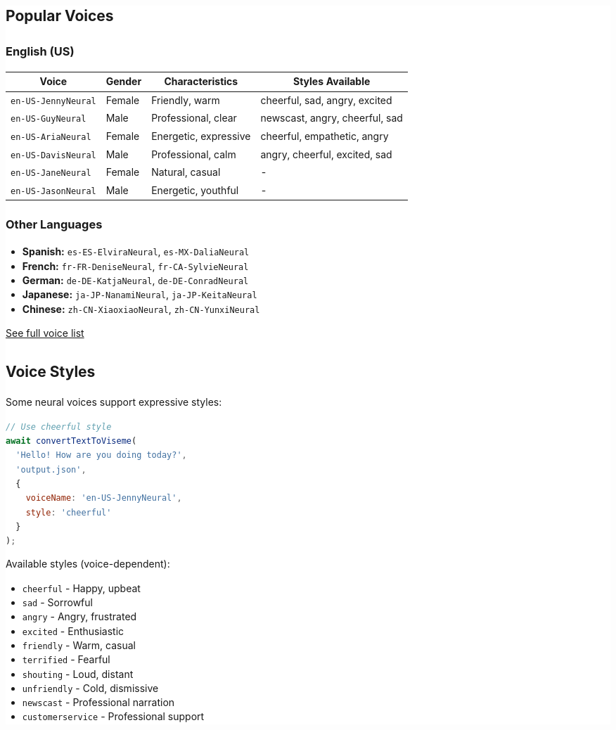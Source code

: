 ## Popular Voices

### English (US)

| Voice | Gender | Characteristics | Styles Available |
|-------|--------|-----------------|------------------|
| `en-US-JennyNeural` | Female | Friendly, warm | cheerful, sad, angry, excited |
| `en-US-GuyNeural` | Male | Professional, clear | newscast, angry, cheerful, sad |
| `en-US-AriaNeural` | Female | Energetic, expressive | cheerful, empathetic, angry |
| `en-US-DavisNeural` | Male | Professional, calm | angry, cheerful, excited, sad |
| `en-US-JaneNeural` | Female | Natural, casual | - |
| `en-US-JasonNeural` | Male | Energetic, youthful | - |

### Other Languages

- **Spanish:** `es-ES-ElviraNeural`, `es-MX-DaliaNeural`
- **French:** `fr-FR-DeniseNeural`, `fr-CA-SylvieNeural`
- **German:** `de-DE-KatjaNeural`, `de-DE-ConradNeural`
- **Japanese:** `ja-JP-NanamiNeural`, `ja-JP-KeitaNeural`
- **Chinese:** `zh-CN-XiaoxiaoNeural`, `zh-CN-YunxiNeural`

[See full voice list](https://learn.microsoft.com/en-us/azure/ai-services/speech-service/language-support?tabs=tts)

## Voice Styles

Some neural voices support expressive styles:

```javascript
// Use cheerful style
await convertTextToViseme(
  'Hello! How are you doing today?',
  'output.json',
  {
    voiceName: 'en-US-JennyNeural',
    style: 'cheerful'
  }
);
```

Available styles (voice-dependent):
- `cheerful` - Happy, upbeat
- `sad` - Sorrowful
- `angry` - Angry, frustrated
- `excited` - Enthusiastic
- `friendly` - Warm, casual
- `terrified` - Fearful
- `shouting` - Loud, distant
- `unfriendly` - Cold, dismissive
- `newscast` - Professional narration
- `customerservice` - Professional support
